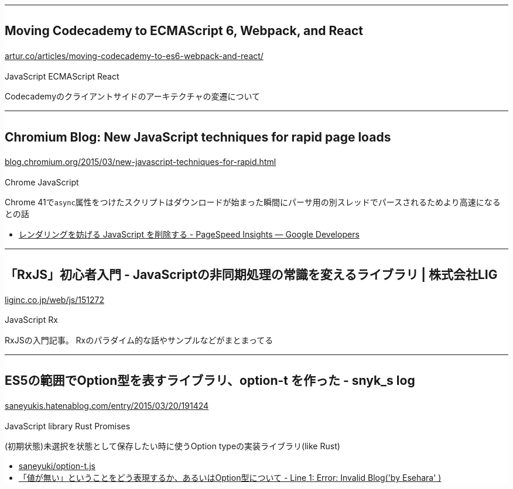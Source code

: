 ----

## Moving Codecademy to ECMAScript 6, Webpack, and React
[artur.co/articles/moving-codecademy-to-es6-webpack-and-react/](http://artur.co/articles/moving-codecademy-to-es6-webpack-and-react/ "Moving Codecademy to ECMAScript 6, Webpack, and React")

<p class="jser-tags jser-tag-icon"><span class="jser-tag">JavaScript</span> <span class="jser-tag">ECMAScript</span> <span class="jser-tag">React</span></p>

Codecademyのクライアントサイドのアーキテクチャの変遷について

----

## Chromium Blog: New JavaScript techniques for rapid page loads
[blog.chromium.org/2015/03/new-javascript-techniques-for-rapid.html](http://blog.chromium.org/2015/03/new-javascript-techniques-for-rapid.html "Chromium Blog: New JavaScript techniques for rapid page loads")

<p class="jser-tags jser-tag-icon"><span class="jser-tag">Chrome</span> <span class="jser-tag">JavaScript</span></p>

Chrome 41で`async`属性をつけたスクリプトはダウンロードが始まった瞬間にパーサ用の別スレッドでパースされるためより高速になるとの話

- [レンダリングを妨げる JavaScript を削除する - PageSpeed Insights — Google Developers](https://developers.google.com/speed/docs/insights/BlockingJS "レンダリングを妨げる JavaScript を削除する - PageSpeed Insights — Google Developers")

----

## 「RxJS」初心者入門 - JavaScriptの非同期処理の常識を変えるライブラリ | 株式会社LIG
[liginc.co.jp/web/js/151272](http://liginc.co.jp/web/js/151272 "「RxJS」初心者入門 - JavaScriptの非同期処理の常識を変えるライブラリ | 株式会社LIG")

<p class="jser-tags jser-tag-icon"><span class="jser-tag">JavaScript</span> <span class="jser-tag">Rx</span></p>

RxJSの入門記事。
Rxのパラダイム的な話やサンプルなどがまとまってる

----

## ES5の範囲でOption型を表すライブラリ、option-t を作った - snyk_s log
[saneyukis.hatenablog.com/entry/2015/03/20/191424](http://saneyukis.hatenablog.com/entry/2015/03/20/191424 "ES5の範囲でOption型を表すライブラリ、option-t を作った - snyk_s log")

<p class="jser-tags jser-tag-icon"><span class="jser-tag">JavaScript</span> <span class="jser-tag">library</span> <span class="jser-tag">Rust</span> <span class="jser-tag">Promises</span></p>

(初期状態)未選択を状態として保存したい時に使うOption typeの実装ライブラリ(like Rust)

- [saneyuki/option-t.js](https://github.com/saneyuki/option-t.js "saneyuki/option-t.js")
- [「値が無い」ということをどう表現するか、あるいはOption型について - Line 1: Error: Invalid Blog(&#x27;by Esehara&#x27; )](http://bugrammer.hateblo.jp/entry/2013/07/30/134120 "「値が無い」ということをどう表現するか、あるいはOption型について - Line 1: Error: Invalid Blog(&#x27;by Esehara&#x27; )")
